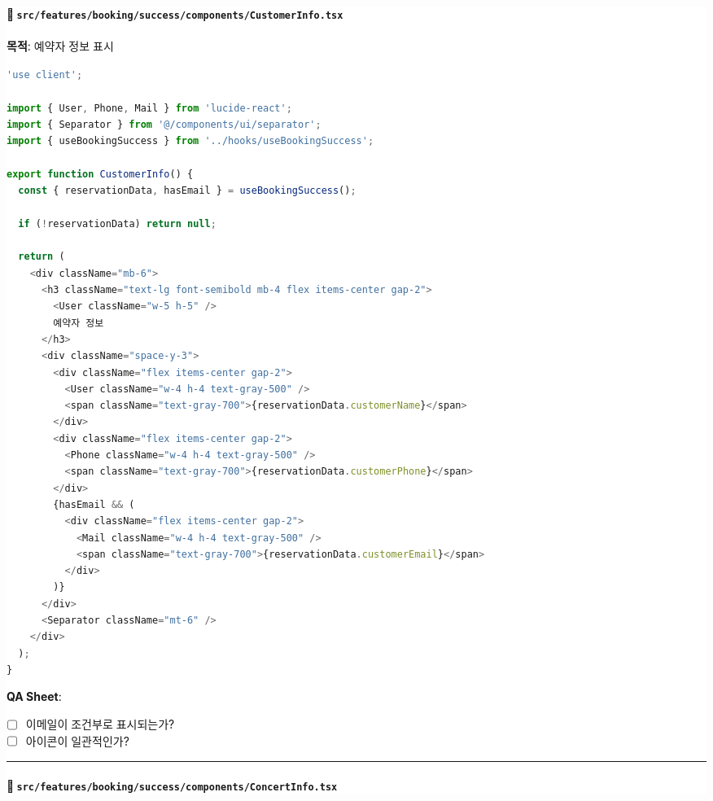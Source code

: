 
#### 📄 `src/features/booking/success/components/CustomerInfo.tsx`

**목적**: 예약자 정보 표시

```typescript
'use client';

import { User, Phone, Mail } from 'lucide-react';
import { Separator } from '@/components/ui/separator';
import { useBookingSuccess } from '../hooks/useBookingSuccess';

export function CustomerInfo() {
  const { reservationData, hasEmail } = useBookingSuccess();

  if (!reservationData) return null;

  return (
    <div className="mb-6">
      <h3 className="text-lg font-semibold mb-4 flex items-center gap-2">
        <User className="w-5 h-5" />
        예약자 정보
      </h3>
      <div className="space-y-3">
        <div className="flex items-center gap-2">
          <User className="w-4 h-4 text-gray-500" />
          <span className="text-gray-700">{reservationData.customerName}</span>
        </div>
        <div className="flex items-center gap-2">
          <Phone className="w-4 h-4 text-gray-500" />
          <span className="text-gray-700">{reservationData.customerPhone}</span>
        </div>
        {hasEmail && (
          <div className="flex items-center gap-2">
            <Mail className="w-4 h-4 text-gray-500" />
            <span className="text-gray-700">{reservationData.customerEmail}</span>
          </div>
        )}
      </div>
      <Separator className="mt-6" />
    </div>
  );
}
```

**QA Sheet**:
- [ ] 이메일이 조건부로 표시되는가?
- [ ] 아이콘이 일관적인가?

---

#### 📄 `src/features/booking/success/components/ConcertInfo.tsx`
